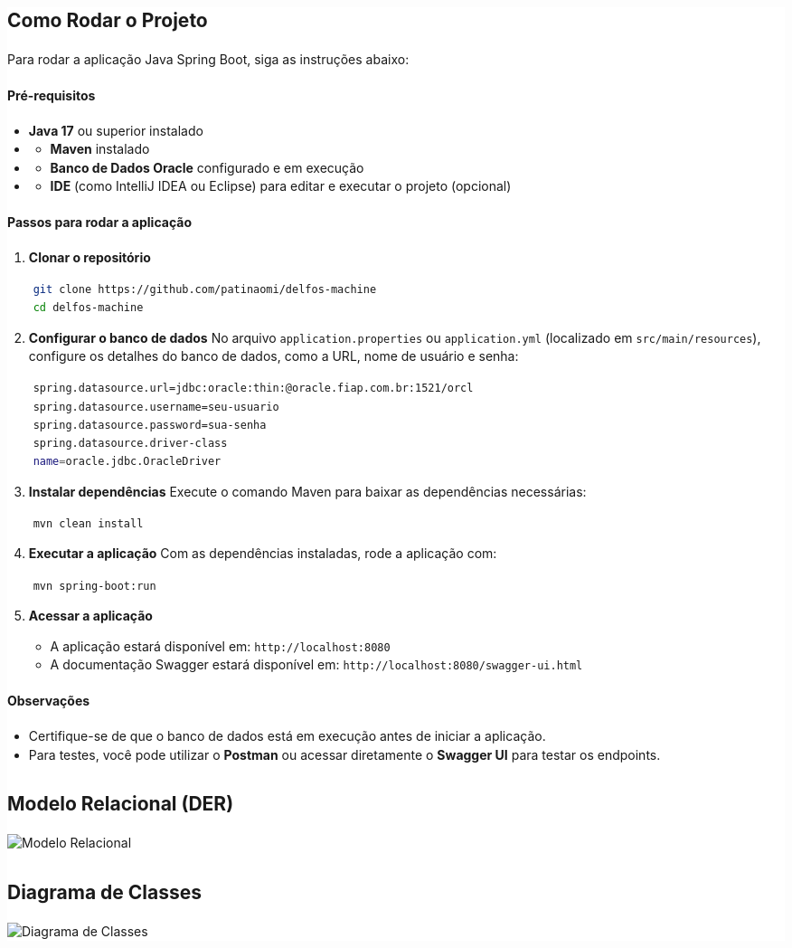 ## Como Rodar o Projeto

Para rodar a aplicação Java Spring Boot, siga as instruções abaixo:
 #### Pré-requisitos 
 - **Java 17** ou superior instalado 
 - - **Maven** instalado 
 - - **Banco de Dados Oracle** configurado e em execução 
 - - **IDE** (como IntelliJ IDEA ou Eclipse) para editar e executar o projeto (opcional) 
 #### Passos para rodar a aplicação 
 1. **Clonar o repositório**
  
```sh
    git clone https://github.com/patinaomi/delfos-machine 
    cd delfos-machine
```
2. **Configurar o banco de dados**
No arquivo `application.properties` ou `application.yml` (localizado em `src/main/resources`), configure os detalhes do banco de dados, como a URL, nome de usuário e senha:

```sh
    spring.datasource.url=jdbc:oracle:thin:@oracle.fiap.com.br:1521/orcl
    spring.datasource.username=seu-usuario
    spring.datasource.password=sua-senha
    spring.datasource.driver-class
    name=oracle.jdbc.OracleDriver
```

3. **Instalar dependências**
Execute o comando Maven para baixar as dependências necessárias:
```sh
    mvn clean install
```

4. **Executar a aplicação**
Com as dependências instaladas, rode a aplicação com:
```sh
    mvn spring-boot:run
```
5.  **Acessar a aplicação**
    
    -   A aplicação estará disponível em: `http://localhost:8080`
    -   A documentação Swagger estará disponível em: `http://localhost:8080/swagger-ui.html`

#### Observações

-   Certifique-se de que o banco de dados está em execução antes de iniciar a aplicação.
-   Para testes, você pode utilizar o **Postman** ou acessar diretamente o **Swagger UI** para testar os endpoints.


## Modelo Relacional (DER)
![Modelo Relacional](https://github.com/patinaomi/delfos-machine/blob/main/JAVA%20ADVANCED/sprint-1/Relational_1.png)

## Diagrama de Classes
![Diagrama de Classes](https://github.com/patinaomi/delfos-machine/blob/main/JAVA%20ADVANCED/sprint-1/domains.png)
